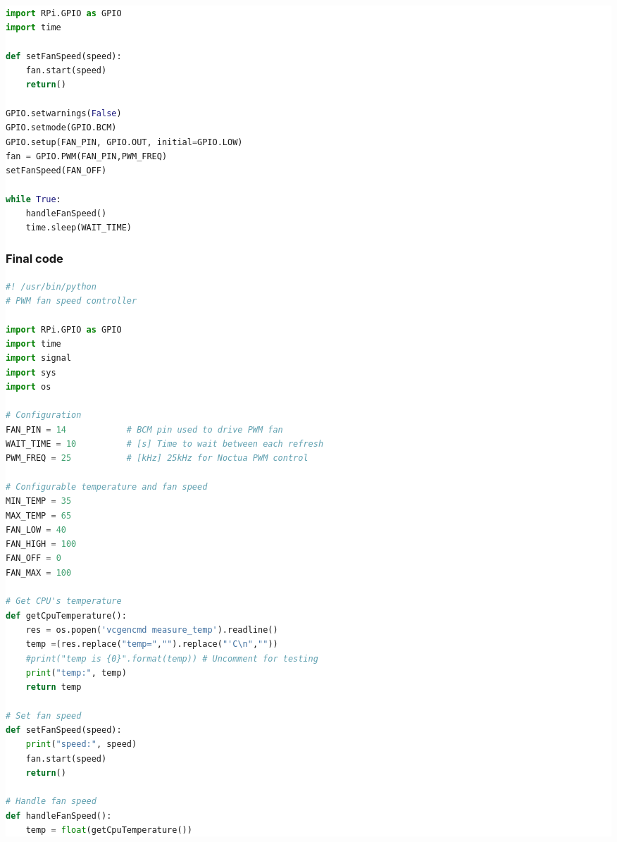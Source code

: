 ```py
import RPi.GPIO as GPIO
import time

def setFanSpeed(speed):
    fan.start(speed)
    return()

GPIO.setwarnings(False)
GPIO.setmode(GPIO.BCM)
GPIO.setup(FAN_PIN, GPIO.OUT, initial=GPIO.LOW)
fan = GPIO.PWM(FAN_PIN,PWM_FREQ)
setFanSpeed(FAN_OFF)

while True:
    handleFanSpeed()
    time.sleep(WAIT_TIME)
```

</CodeBlock>

### Final code

<CodeBlock>

```py
#! /usr/bin/python
# PWM fan speed controller

import RPi.GPIO as GPIO
import time
import signal
import sys
import os

# Configuration
FAN_PIN = 14            # BCM pin used to drive PWM fan
WAIT_TIME = 10          # [s] Time to wait between each refresh
PWM_FREQ = 25           # [kHz] 25kHz for Noctua PWM control

# Configurable temperature and fan speed
MIN_TEMP = 35
MAX_TEMP = 65
FAN_LOW = 40
FAN_HIGH = 100
FAN_OFF = 0
FAN_MAX = 100

# Get CPU's temperature
def getCpuTemperature():
    res = os.popen('vcgencmd measure_temp').readline()
    temp =(res.replace("temp=","").replace("'C\n",""))
    #print("temp is {0}".format(temp)) # Uncomment for testing
    print("temp:", temp)
    return temp

# Set fan speed
def setFanSpeed(speed):
    print("speed:", speed)
    fan.start(speed)
    return()

# Handle fan speed
def handleFanSpeed():
    temp = float(getCpuTemperature())
```
